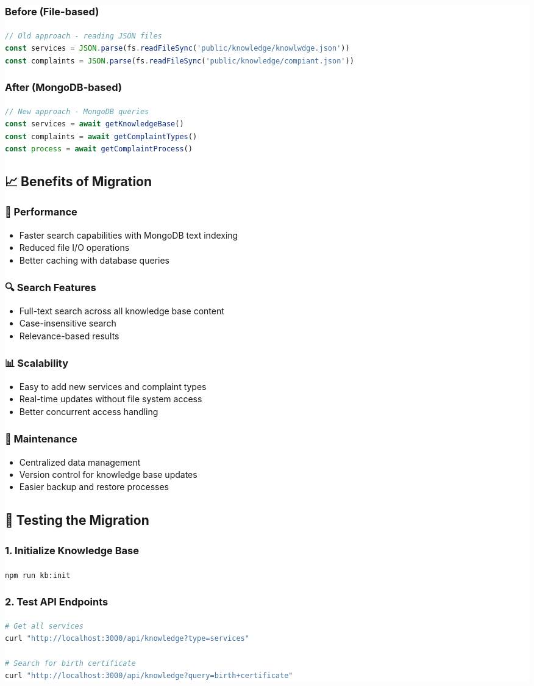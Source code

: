 ### Before (File-based)
```javascript
// Old approach - reading JSON files
const services = JSON.parse(fs.readFileSync('public/knowledge/knowlwdge.json'))
const complaints = JSON.parse(fs.readFileSync('public/knowledge/compiant.json'))
```

### After (MongoDB-based)
```javascript
// New approach - MongoDB queries
const services = await getKnowledgeBase()
const complaints = await getComplaintTypes()
const process = await getComplaintProcess()
```

## 📈 Benefits of Migration

### 🚀 Performance
- Faster search capabilities with MongoDB text indexing
- Reduced file I/O operations
- Better caching with database queries

### 🔍 Search Features
- Full-text search across all knowledge base content
- Case-insensitive search
- Relevance-based results

### 📊 Scalability
- Easy to add new services and complaint types
- Real-time updates without file system access
- Better concurrent access handling

### 🔧 Maintenance
- Centralized data management
- Version control for knowledge base updates
- Easier backup and restore processes

## 🧪 Testing the Migration

### 1. Initialize Knowledge Base
```bash
npm run kb:init
```

### 2. Test API Endpoints
```bash
# Get all services
curl "http://localhost:3000/api/knowledge?type=services"

# Search for birth certificate
curl "http://localhost:3000/api/knowledge?query=birth+certificate"
```
